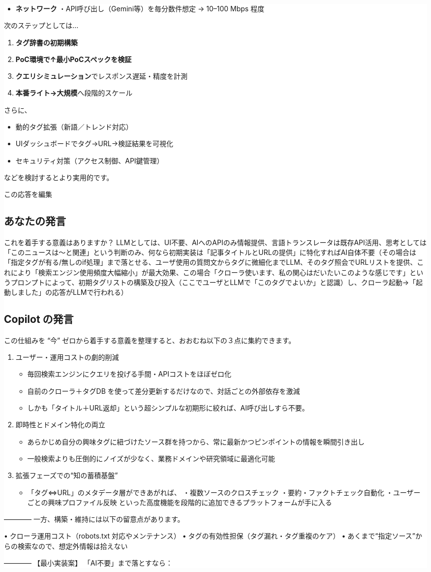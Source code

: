 - **ネットワーク** ・API呼び出し（Gemini等）を毎分数件想定 → 10–100 Mbps 程度
    

次のステップとしては…

1. **タグ辞書の初期構築**
    
2. **PoC環境で↑最小PoCスペックを検証**
    
3. **クエリシミュレーション**でレスポンス遅延・精度を計測
    
4. **本番ライト→大規模**へ段階的スケール
    

さらに、

- 動的タグ拡張（新語／トレンド対応）
    
- UIダッシュボードでタグ→URL→検証結果を可視化
    
- セキュリティ対策（アクセス制御、API鍵管理）
    

などを検討するとより実用的です。

この応答を編集

## あなたの発言

これを着手する意義はありますか？ LLMとしては、UI不要、AIへのAPIのみ情報提供、言語トランスレータは既存API活用、思考としては「このニュースは〜と関連」という判断のみ、何なら初期実装は「記事タイトルとURLの提供」に特化すればAI自体不要（その場合は「指定タグが有る/無しのif処理」まで落とせる、ユーザ使用の質問文からタグに微細化までLLM、そのタグ照会でURLリストを提供、これにより「検索エンジン使用頻度大幅縮小」が最大効果、この場合「クローラ使います、私の関心はだいたいこのような感じです」というプロンプトによって、初期タグリストの構築及び投入（ここでユーザとLLMで「このタグでよいか」と認識）し、クローラ起動→「起動しました」の応答がLLMで行われる）

## Copilot の発言

この仕組みを “今” ゼロから着手する意義を整理すると、おおむね以下の３点に集約できます。

1. ユーザー・運用コストの劇的削減
    
    - 毎回検索エンジンにクエリを投げる手間・APIコストをほぼゼロ化
        
    - 自前のクローラ＋タグDB を使って差分更新するだけなので、対話ごとの外部依存を激減
        
    - しかも「タイトル＋URL返却」という超シンプルな初期形に絞れば、AI呼び出しすら不要。
        
2. 即時性とドメイン特化の両立
    
    - あらかじめ自分の興味タグに紐づけたソース群を持つから、常に最新かつピンポイントの情報を瞬間引き出し
        
    - 一般検索よりも圧倒的にノイズが少なく、業務ドメインや研究領域に最適化可能
        
3. 拡張フェーズでの“知の蓄積基盤”
    
    - 「タグ⇔URL」のメタデータ層ができあがれば、 ・複数ソースのクロスチェック ・要約・ファクトチェック自動化 ・ユーザーごとの興味プロファイル反映 といった高度機能を段階的に追加できるプラットフォームが手に入る
        

―――― 一方、構築・維持には以下の留意点があります。

• クローラ運用コスト（robots.txt 対応やメンテナンス） • タグの有効性担保（タグ漏れ・タグ重複のケア） • あくまで“指定ソース”からの検索なので、想定外情報は拾えない

―――― 【最小実装案】 「AI不要」まで落とすなら：
